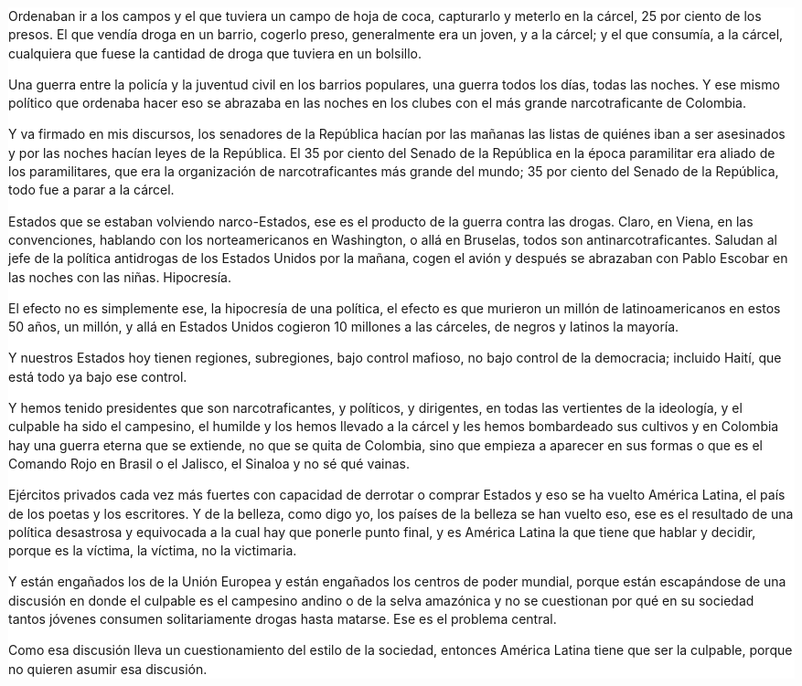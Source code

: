 Ordenaban ir a los campos y el que tuviera un campo de hoja de coca,
capturarlo y meterlo en la cárcel, 25 por ciento de los presos. El que vendía
droga en un barrio, cogerlo preso, generalmente era un joven, y a la cárcel; y
el que consumía, a la cárcel, cualquiera que fuese la cantidad de droga que
tuviera en un bolsillo.

Una guerra entre la policía y la juventud civil en los barrios populares, una
guerra todos los días, todas las noches. Y ese mismo político que ordenaba
hacer eso se abrazaba en las noches en los clubes con el más grande
narcotraficante de Colombia.

Y va firmado en mis discursos, los senadores de la República hacían por las
mañanas las listas de quiénes iban a ser asesinados y por las noches hacían
leyes de la República. El 35 por ciento del Senado de la República en la época
paramilitar era aliado de los paramilitares, que era la organización de
narcotraficantes más grande del mundo; 35 por ciento del Senado de la
República, todo fue a parar a la cárcel.

Estados que se estaban volviendo narco-Estados, ese es el producto de la
guerra contra las drogas. Claro, en Viena, en las convenciones, hablando con
los norteamericanos en Washington, o allá en Bruselas, todos son
antinarcotraficantes. Saludan al jefe de la política antidrogas de los Estados
Unidos por la mañana, cogen el avión y después se abrazaban con Pablo Escobar
en las noches con las niñas. Hipocresía.

El efecto no es simplemente ese, la hipocresía de una política, el efecto es
que murieron un millón de latinoamericanos en estos 50 años, un millón, y allá
en Estados Unidos cogieron 10 millones a las cárceles, de negros y latinos la
mayoría.

Y nuestros Estados hoy tienen regiones, subregiones, bajo control mafioso, no
bajo control de la democracia; incluido Haití, que está todo ya bajo ese
control.

Y hemos tenido presidentes que son narcotraficantes, y políticos, y
dirigentes, en todas las vertientes de la ideología, y el culpable ha sido el
campesino, el humilde y los hemos llevado a la cárcel y les hemos bombardeado
sus cultivos y en Colombia hay una guerra eterna que se extiende, no que se
quita de Colombia, sino que empieza a aparecer en sus formas o que es el
Comando Rojo en Brasil o el Jalisco, el Sinaloa y no sé qué vainas.

Ejércitos privados cada vez más fuertes con capacidad de derrotar o comprar
Estados y eso se ha vuelto América Latina, el país de los poetas y los
escritores. Y de la belleza, como digo yo, los países de la belleza se han
vuelto eso, ese es el resultado de una política desastrosa y equivocada a la
cual hay que ponerle punto final, y es América Latina la que tiene que hablar
y decidir, porque es la víctima, la víctima, no la victimaria.

Y están engañados los de la Unión Europea y están engañados los centros de
poder mundial, porque están escapándose de una discusión en donde el culpable
es el campesino andino o de la selva amazónica y no se cuestionan por qué en
su sociedad tantos jóvenes consumen solitariamente drogas hasta matarse. Ese
es el problema central.

Como esa discusión lleva un cuestionamiento del estilo de la sociedad,
entonces América Latina tiene que ser la culpable, porque no quieren asumir
esa discusión.
